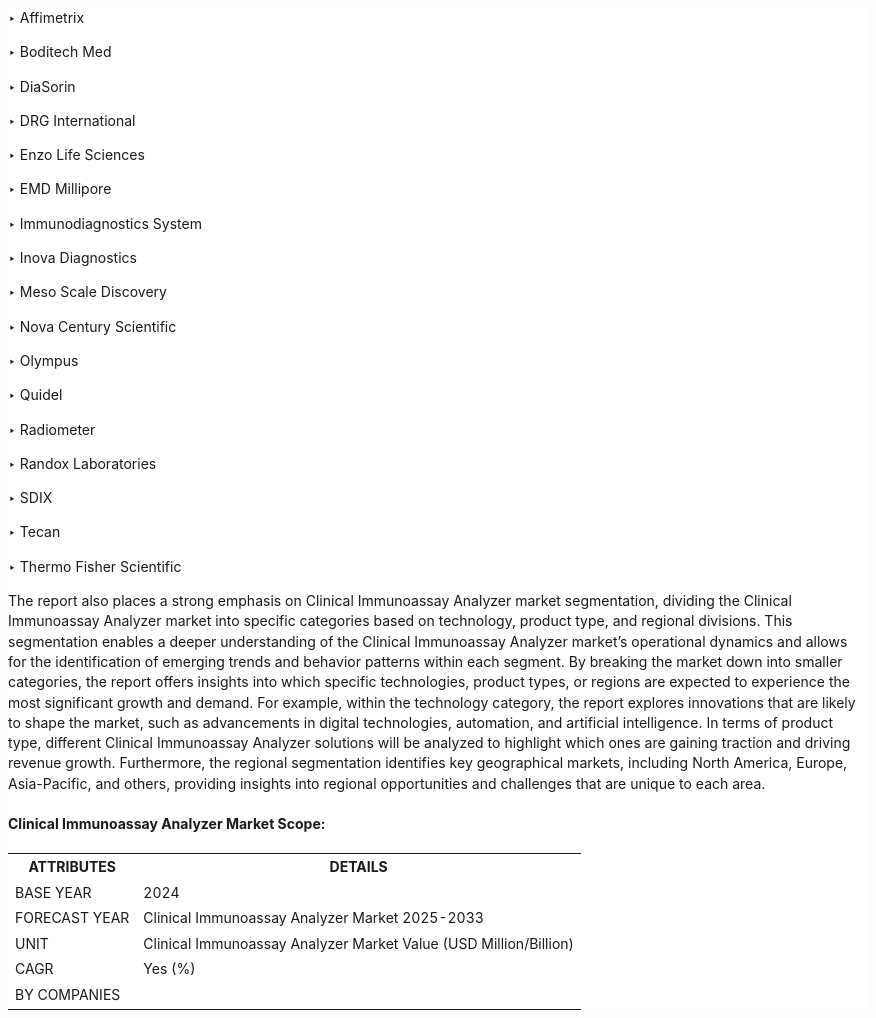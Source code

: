 ‣ Affimetrix

‣ Boditech Med

‣ DiaSorin

‣ DRG International

‣ Enzo Life Sciences

‣ EMD Millipore

‣ Immunodiagnostics System

‣ Inova Diagnostics

‣ Meso Scale Discovery

‣ Nova Century Scientific

‣ Olympus

‣ Quidel

‣ Radiometer

‣ Randox Laboratories

‣ SDIX

‣ Tecan

‣ Thermo Fisher Scientific

The report also places a strong emphasis on Clinical Immunoassay Analyzer market segmentation, dividing the Clinical Immunoassay Analyzer market into specific categories based on technology, product type, and regional divisions. This segmentation enables a deeper understanding of the Clinical Immunoassay Analyzer market’s operational dynamics and allows for the identification of emerging trends and behavior patterns within each segment. By breaking the market down into smaller categories, the report offers insights into which specific technologies, product types, or regions are expected to experience the most significant growth and demand. For example, within the technology category, the report explores innovations that are likely to shape the market, such as advancements in digital technologies, automation, and artificial intelligence. In terms of product type, different Clinical Immunoassay Analyzer solutions will be analyzed to highlight which ones are gaining traction and driving revenue growth. Furthermore, the regional segmentation identifies key geographical markets, including North America, Europe, Asia-Pacific, and others, providing insights into regional opportunities and challenges that are unique to each area.

<h4>Clinical Immunoassay Analyzer Market Scope:</h4>
<table>
<tr>
<th>ATTRIBUTES</th>
<th>DETAILS</th>
</tr>
<tr>
<td>BASE YEAR</td>
<td>2024</td>
</tr>
<tr>
<td>FORECAST YEAR</td>
<td>Clinical Immunoassay Analyzer Market 2025-2033</td>
</tr>
<tr>
<td>UNIT</td>
<td>Clinical Immunoassay Analyzer Market Value (USD Million/Billion)</td>
<tr>
<td>CAGR</td>
<td>Yes (%)</td>
</tr>
</tr>
<tr>
<td>BY COMPANIES</td>